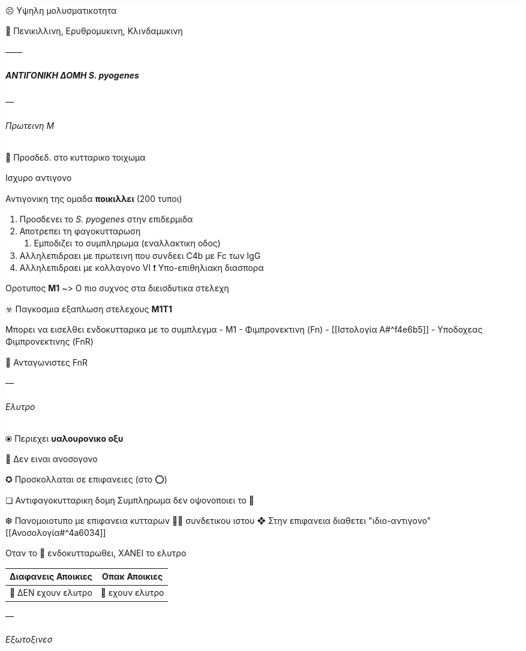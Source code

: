 ☹️  Υψηλη μολυσματικοτητα 

💊  Πενικιλλινη, Ερυθρομυκινη, Κλινδαμυκινη

――
##### ΑΝΤΙΓΟΝΙΚΗ ΔΟΜΗ *S. pyogenes*

―
###### Πρωτεινη Μ

🤝  Προσδεδ. στο κυτταρικο τοιχωμα

Ισχυρο αντιγονο

Αντιγονικη της ομαδα **ποικιλλει** (200 τυποι)

1.  Προσδενει το *S. pyogenes* στην επιδερμιδα
2.  Αποτρεπει τη φαγοκυτταρωση
	1)  Εμποδιζει το συμπληρωμα (εναλλακτικη οδος)
3.  Αλληλεπιδραει με πρωτεινη που συνδεει C4b με Fc των IgG
4.  Αλληλεπιδραει με κολλαγονο VI
	❗️ Υπο-επιθηλιακη διασπορα

Οροτυπος **Μ1** ~> Ο πιο συχνος στα διεισδυτικα στελεχη

☣️  Παγκοσμια εξαπλωση στελεχους **M1T1**

Μπορει να εισελθει ενδοκυτταρικα με το συμπλεγμα
	-  Μ1
	-  Φιμπρονεκτινη (Fn)
		- [[Ιστολογία Α#^f4e6b5]]
	-  Υποδοχεας Φιμπρονεκτινης (FnR)

💊  Ανταγωνιστες FnR

―
###### Ελυτρο

⦿  Περιεχει **υαλουρονικο οξυ**

🥴  Δεν ειναι ανοσογονο

✪  Προσκολλαται σε επιφανειες (στο ⭕️)

❏  Αντιφαγοκυτταρικη δομη
	Συμπληρωμα δεν οψονοποιει το 🐲

❆  Πανομοιοτυπο με επιφανεια κυτταρων 👱‍♂️ συνδετικου ιστου
	❖  Στην επιφανεια διαθετει "ιδιο-αντιγονο"
		[[Ανοσολογία#^4a6034]]

Οταν το 🐲 ενδοκυτταρωθει, ΧΑΝΕΙ το ελυτρο

| Διαφανεις Αποικιες  | Οπακ Αποικιες   |
| ------------------- | --------------- |
| 🐲 ΔΕΝ εχουν ελυτρο | 🐲 εχουν ελυτρο |

 ―
###### Εξωτοξινεσ
